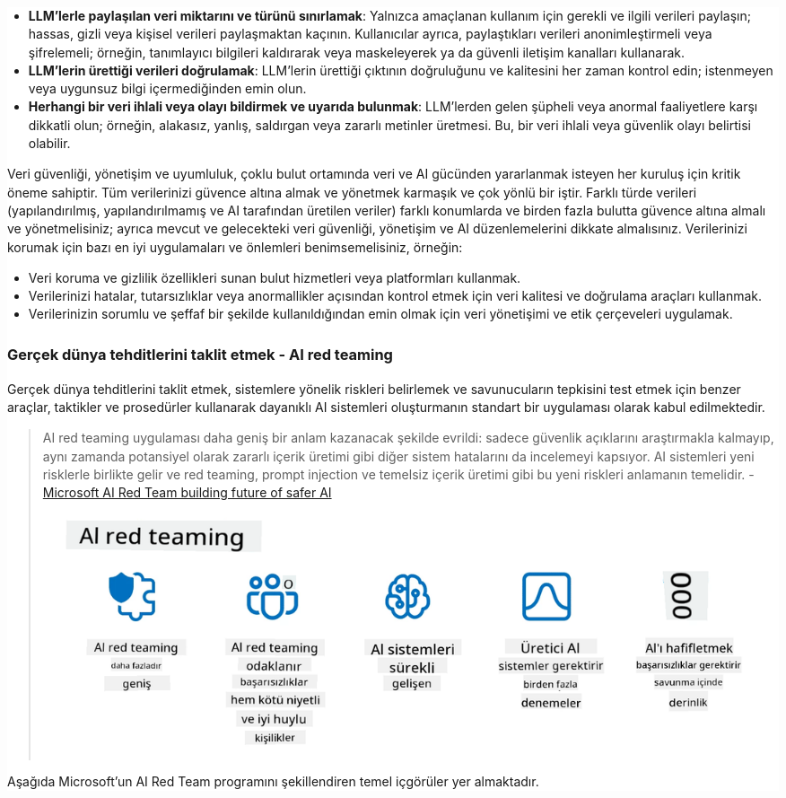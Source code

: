 - **LLM’lerle paylaşılan veri miktarını ve türünü sınırlamak**: Yalnızca amaçlanan kullanım için gerekli ve ilgili verileri paylaşın; hassas, gizli veya kişisel verileri paylaşmaktan kaçının. Kullanıcılar ayrıca, paylaştıkları verileri anonimleştirmeli veya şifrelemeli; örneğin, tanımlayıcı bilgileri kaldırarak veya maskeleyerek ya da güvenli iletişim kanalları kullanarak.
- **LLM’lerin ürettiği verileri doğrulamak**: LLM’lerin ürettiği çıktının doğruluğunu ve kalitesini her zaman kontrol edin; istenmeyen veya uygunsuz bilgi içermediğinden emin olun.
- **Herhangi bir veri ihlali veya olayı bildirmek ve uyarıda bulunmak**: LLM’lerden gelen şüpheli veya anormal faaliyetlere karşı dikkatli olun; örneğin, alakasız, yanlış, saldırgan veya zararlı metinler üretmesi. Bu, bir veri ihlali veya güvenlik olayı belirtisi olabilir.

Veri güvenliği, yönetişim ve uyumluluk, çoklu bulut ortamında veri ve AI gücünden yararlanmak isteyen her kuruluş için kritik öneme sahiptir. Tüm verilerinizi güvence altına almak ve yönetmek karmaşık ve çok yönlü bir iştir. Farklı türde verileri (yapılandırılmış, yapılandırılmamış ve AI tarafından üretilen veriler) farklı konumlarda ve birden fazla bulutta güvence altına almalı ve yönetmelisiniz; ayrıca mevcut ve gelecekteki veri güvenliği, yönetişim ve AI düzenlemelerini dikkate almalısınız. Verilerinizi korumak için bazı en iyi uygulamaları ve önlemleri benimsemelisiniz, örneğin:

- Veri koruma ve gizlilik özellikleri sunan bulut hizmetleri veya platformları kullanmak.
- Verilerinizi hatalar, tutarsızlıklar veya anormallikler açısından kontrol etmek için veri kalitesi ve doğrulama araçları kullanmak.
- Verilerinizin sorumlu ve şeffaf bir şekilde kullanıldığından emin olmak için veri yönetişimi ve etik çerçeveleri uygulamak.

### Gerçek dünya tehditlerini taklit etmek - AI red teaming

Gerçek dünya tehditlerini taklit etmek, sistemlere yönelik riskleri belirlemek ve savunucuların tepkisini test etmek için benzer araçlar, taktikler ve prosedürler kullanarak dayanıklı AI sistemleri oluşturmanın standart bir uygulaması olarak kabul edilmektedir.
> AI red teaming uygulaması daha geniş bir anlam kazanacak şekilde evrildi: sadece güvenlik açıklarını araştırmakla kalmayıp, aynı zamanda potansiyel olarak zararlı içerik üretimi gibi diğer sistem hatalarını da incelemeyi kapsıyor. AI sistemleri yeni risklerle birlikte gelir ve red teaming, prompt injection ve temelsiz içerik üretimi gibi bu yeni riskleri anlamanın temelidir. - [Microsoft AI Red Team building future of safer AI](https://www.microsoft.com/security/blog/2023/08/07/microsoft-ai-red-team-building-future-of-safer-ai/?WT.mc_id=academic-105485-koreyst)
[![Kırmızı takım çalışması için rehberlik ve kaynaklar](../../../translated_images/13-AI-red-team.642ed54689d7e8a4d83bdf0635768c4fd8aa41ea539d8e3ffe17514aec4b4824.tr.png)]()

Aşağıda Microsoft’un AI Red Team programını şekillendiren temel içgörüler yer almaktadır.
